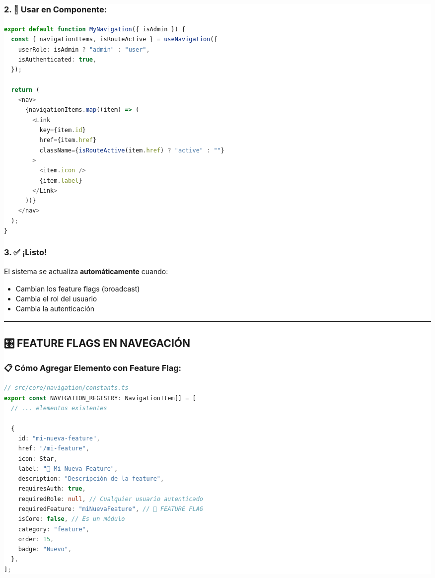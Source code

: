 ### **2. 🎯 Usar en Componente:**

```typescript
export default function MyNavigation({ isAdmin }) {
  const { navigationItems, isRouteActive } = useNavigation({
    userRole: isAdmin ? "admin" : "user",
    isAuthenticated: true,
  });

  return (
    <nav>
      {navigationItems.map((item) => (
        <Link
          key={item.id}
          href={item.href}
          className={isRouteActive(item.href) ? "active" : ""}
        >
          <item.icon />
          {item.label}
        </Link>
      ))}
    </nav>
  );
}
```

### **3. ✅ ¡Listo!**

El sistema se actualiza **automáticamente** cuando:

- Cambian los feature flags (broadcast)
- Cambia el rol del usuario
- Cambia la autenticación

---

## 🎛️ **FEATURE FLAGS EN NAVEGACIÓN**

### **📋 Cómo Agregar Elemento con Feature Flag:**

```typescript
// src/core/navigation/constants.ts
export const NAVIGATION_REGISTRY: NavigationItem[] = [
  // ... elementos existentes

  {
    id: "mi-nueva-feature",
    href: "/mi-feature",
    icon: Star,
    label: "🌟 Mi Nueva Feature",
    description: "Descripción de la feature",
    requiresAuth: true,
    requiredRole: null, // Cualquier usuario autenticado
    requiredFeature: "miNuevaFeature", // 🎯 FEATURE FLAG
    isCore: false, // Es un módulo
    category: "feature",
    order: 15,
    badge: "Nuevo",
  },
];
```

